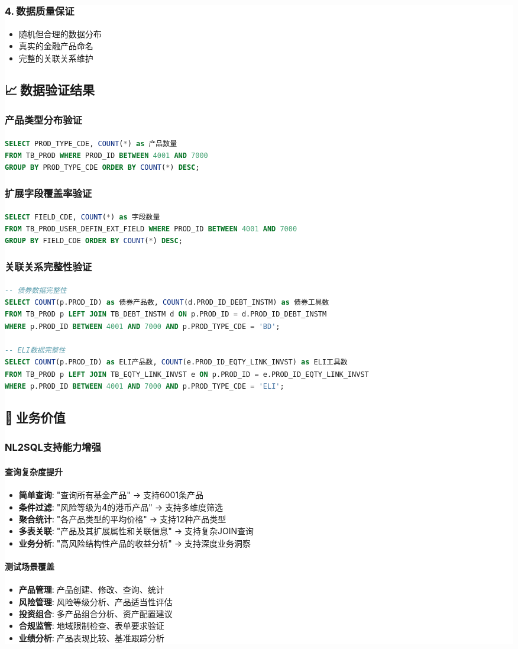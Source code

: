 ### 4. 数据质量保证
- 随机但合理的数据分布
- 真实的金融产品命名
- 完整的关联关系维护

## 📈 数据验证结果

### 产品类型分布验证
```sql
SELECT PROD_TYPE_CDE, COUNT(*) as 产品数量 
FROM TB_PROD WHERE PROD_ID BETWEEN 4001 AND 7000 
GROUP BY PROD_TYPE_CDE ORDER BY COUNT(*) DESC;
```

### 扩展字段覆盖率验证
```sql
SELECT FIELD_CDE, COUNT(*) as 字段数量 
FROM TB_PROD_USER_DEFIN_EXT_FIELD WHERE PROD_ID BETWEEN 4001 AND 7000 
GROUP BY FIELD_CDE ORDER BY COUNT(*) DESC;
```

### 关联关系完整性验证
```sql
-- 债券数据完整性
SELECT COUNT(p.PROD_ID) as 债券产品数, COUNT(d.PROD_ID_DEBT_INSTM) as 债券工具数
FROM TB_PROD p LEFT JOIN TB_DEBT_INSTM d ON p.PROD_ID = d.PROD_ID_DEBT_INSTM
WHERE p.PROD_ID BETWEEN 4001 AND 7000 AND p.PROD_TYPE_CDE = 'BD';

-- ELI数据完整性
SELECT COUNT(p.PROD_ID) as ELI产品数, COUNT(e.PROD_ID_EQTY_LINK_INVST) as ELI工具数
FROM TB_PROD p LEFT JOIN TB_EQTY_LINK_INVST e ON p.PROD_ID = e.PROD_ID_EQTY_LINK_INVST
WHERE p.PROD_ID BETWEEN 4001 AND 7000 AND p.PROD_TYPE_CDE = 'ELI';
```

## 🎯 业务价值

### NL2SQL支持能力增强

#### 查询复杂度提升
- **简单查询**: "查询所有基金产品" → 支持6001条产品
- **条件过滤**: "风险等级为4的港币产品" → 支持多维度筛选
- **聚合统计**: "各产品类型的平均价格" → 支持12种产品类型
- **多表关联**: "产品及其扩展属性和关联信息" → 支持复杂JOIN查询
- **业务分析**: "高风险结构性产品的收益分析" → 支持深度业务洞察

#### 测试场景覆盖
- **产品管理**: 产品创建、修改、查询、统计
- **风险管理**: 风险等级分析、产品适当性评估
- **投资组合**: 多产品组合分析、资产配置建议
- **合规监管**: 地域限制检查、表单要求验证
- **业绩分析**: 产品表现比较、基准跟踪分析

